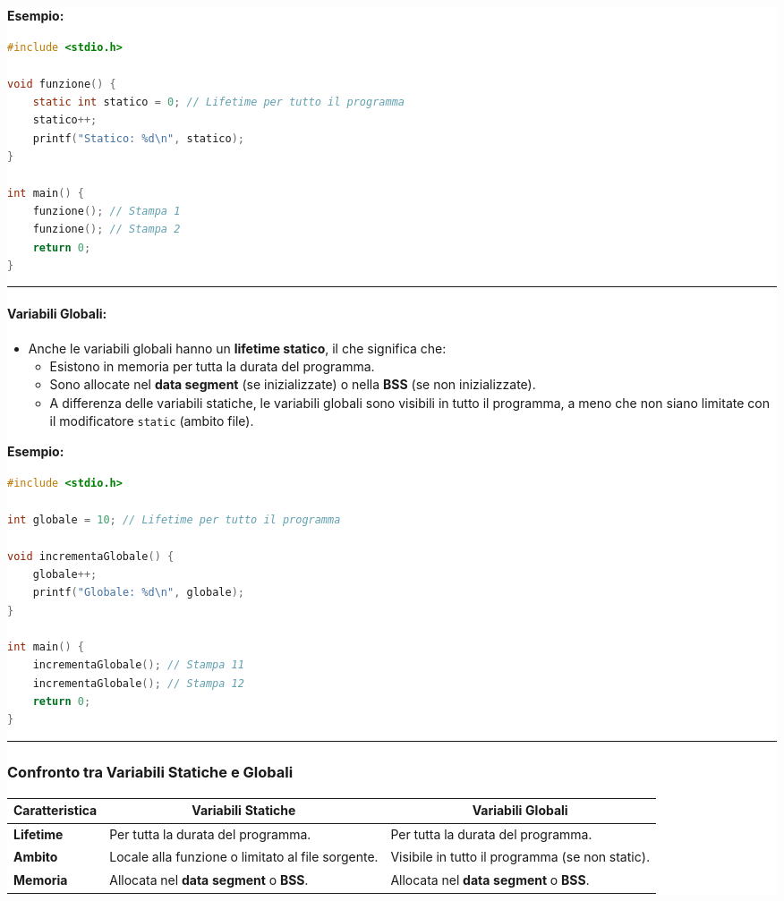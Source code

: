 **Esempio:**
```c
#include <stdio.h>

void funzione() {
    static int statico = 0; // Lifetime per tutto il programma
    statico++;
    printf("Statico: %d\n", statico);
}

int main() {
    funzione(); // Stampa 1
    funzione(); // Stampa 2
    return 0;
}
```

---

#### **Variabili Globali:**
- Anche le variabili globali hanno un **lifetime statico**, il che significa che:
  - Esistono in memoria per tutta la durata del programma.
  - Sono allocate nel **data segment** (se inizializzate) o nella **BSS** (se non inizializzate).
  - A differenza delle variabili statiche, le variabili globali sono visibili in tutto il programma, a meno che non siano limitate con il modificatore `static` (ambito file).

**Esempio:**
```c
#include <stdio.h>

int globale = 10; // Lifetime per tutto il programma

void incrementaGlobale() {
    globale++;
    printf("Globale: %d\n", globale);
}

int main() {
    incrementaGlobale(); // Stampa 11
    incrementaGlobale(); // Stampa 12
    return 0;
}
```

---

### **Confronto tra Variabili Statiche e Globali**

| **Caratteristica**       | **Variabili Statiche**                                | **Variabili Globali**                              |
|--------------------------|-----------------------------------------------------|--------------------------------------------------|
| **Lifetime**             | Per tutta la durata del programma.                  | Per tutta la durata del programma.               |
| **Ambito**               | Locale alla funzione o limitato al file sorgente.    | Visibile in tutto il programma (se non static).  |
| **Memoria**              | Allocata nel **data segment** o **BSS**.            | Allocata nel **data segment** o **BSS**.         |
